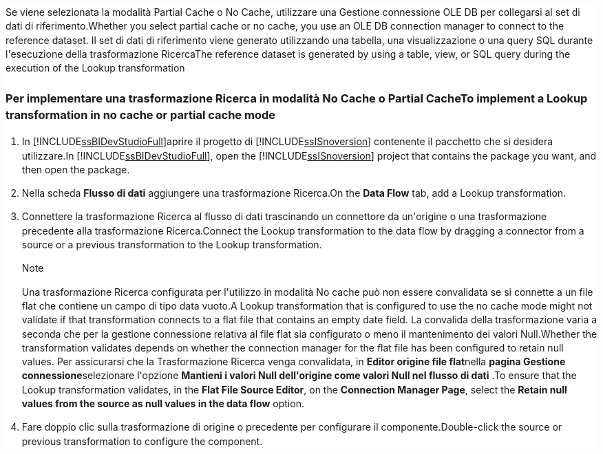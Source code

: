  <span data-ttu-id="2f6d6-109">Se viene selezionata la modalità Partial Cache o No Cache, utilizzare una Gestione connessione OLE DB per collegarsi al set di dati di riferimento.</span><span class="sxs-lookup"><span data-stu-id="2f6d6-109">Whether you select partial cache or no cache, you use an OLE DB connection manager to connect to the reference dataset.</span></span> <span data-ttu-id="2f6d6-110">Il set di dati di riferimento viene generato utilizzando una tabella, una visualizzazione o una query SQL durante l'esecuzione della trasformazione Ricerca</span><span class="sxs-lookup"><span data-stu-id="2f6d6-110">The reference dataset is generated by using a table, view, or SQL query during the execution of the Lookup transformation</span></span>  
  
### <a name="to-implement-a-lookup-transformation-in-no-cache-or-partial-cache-mode"></a><span data-ttu-id="2f6d6-111">Per implementare una trasformazione Ricerca in modalità No Cache o Partial Cache</span><span class="sxs-lookup"><span data-stu-id="2f6d6-111">To implement a Lookup transformation in no cache or partial cache mode</span></span>  
  
1.  <span data-ttu-id="2f6d6-112">In [!INCLUDE[ssBIDevStudioFull](../../../includes/ssbidevstudiofull-md.md)]aprire il progetto di [!INCLUDE[ssISnoversion](../../../includes/ssisnoversion-md.md)] contenente il pacchetto che si desidera utilizzare.</span><span class="sxs-lookup"><span data-stu-id="2f6d6-112">In [!INCLUDE[ssBIDevStudioFull](../../../includes/ssbidevstudiofull-md.md)], open the [!INCLUDE[ssISnoversion](../../../includes/ssisnoversion-md.md)] project that contains the package you want, and then open the package.</span></span>  
  
2.  <span data-ttu-id="2f6d6-113">Nella scheda **Flusso di dati** aggiungere una trasformazione Ricerca.</span><span class="sxs-lookup"><span data-stu-id="2f6d6-113">On the **Data Flow** tab, add a Lookup transformation.</span></span>  
  
3.  <span data-ttu-id="2f6d6-114">Connettere la trasformazione Ricerca al flusso di dati trascinando un connettore da un'origine o una trasformazione precedente alla trasformazione Ricerca.</span><span class="sxs-lookup"><span data-stu-id="2f6d6-114">Connect the Lookup transformation to the data flow by dragging a connector from a source or a previous transformation to the Lookup transformation.</span></span>  
  
    > [!NOTE]  
    >  <span data-ttu-id="2f6d6-115">Una trasformazione Ricerca configurata per l'utilizzo in modalità No cache può non essere convalidata se si connette a un file flat che contiene un campo di tipo data vuoto.</span><span class="sxs-lookup"><span data-stu-id="2f6d6-115">A Lookup transformation that is configured to use the no cache mode might not validate if that transformation connects to a flat file that contains an empty date field.</span></span> <span data-ttu-id="2f6d6-116">La convalida della trasformazione varia a seconda che per la gestione connessione relativa al file flat sia configurato o meno il mantenimento dei valori Null.</span><span class="sxs-lookup"><span data-stu-id="2f6d6-116">Whether the transformation validates depends on whether the connection manager for the flat file has been configured to retain null values.</span></span> <span data-ttu-id="2f6d6-117">Per assicurarsi che la Trasformazione Ricerca venga convalidata, in **Editor origine file flat**nella **pagina Gestione connessione**selezionare l'opzione **Mantieni i valori Null dell'origine come valori Null nel flusso di dati** .</span><span class="sxs-lookup"><span data-stu-id="2f6d6-117">To ensure that the Lookup transformation validates, in the **Flat File Source Editor**, on the **Connection Manager Page**, select the **Retain null values from the source as null values in the data flow** option.</span></span>  
  
4.  <span data-ttu-id="2f6d6-118">Fare doppio clic sulla trasformazione di origine o precedente per configurare il componente.</span><span class="sxs-lookup"><span data-stu-id="2f6d6-118">Double-click the source or previous transformation to configure the component.</span></span>  
  